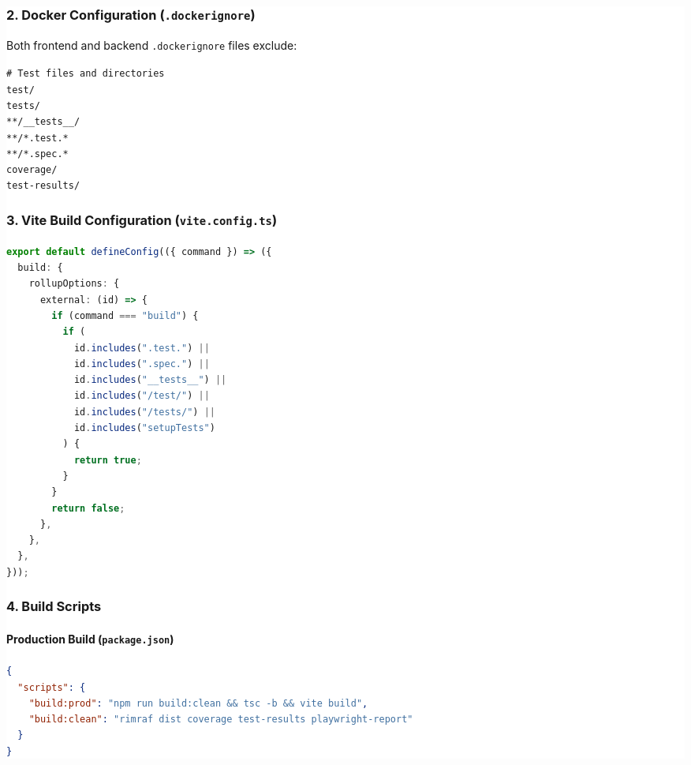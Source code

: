 ### 2. Docker Configuration (`.dockerignore`)

Both frontend and backend `.dockerignore` files exclude:

```
# Test files and directories
test/
tests/
**/__tests__/
**/*.test.*
**/*.spec.*
coverage/
test-results/
```

### 3. Vite Build Configuration (`vite.config.ts`)

```typescript
export default defineConfig(({ command }) => ({
  build: {
    rollupOptions: {
      external: (id) => {
        if (command === "build") {
          if (
            id.includes(".test.") ||
            id.includes(".spec.") ||
            id.includes("__tests__") ||
            id.includes("/test/") ||
            id.includes("/tests/") ||
            id.includes("setupTests")
          ) {
            return true;
          }
        }
        return false;
      },
    },
  },
}));
```

### 4. Build Scripts

#### Production Build (`package.json`)

```json
{
  "scripts": {
    "build:prod": "npm run build:clean && tsc -b && vite build",
    "build:clean": "rimraf dist coverage test-results playwright-report"
  }
}
```
